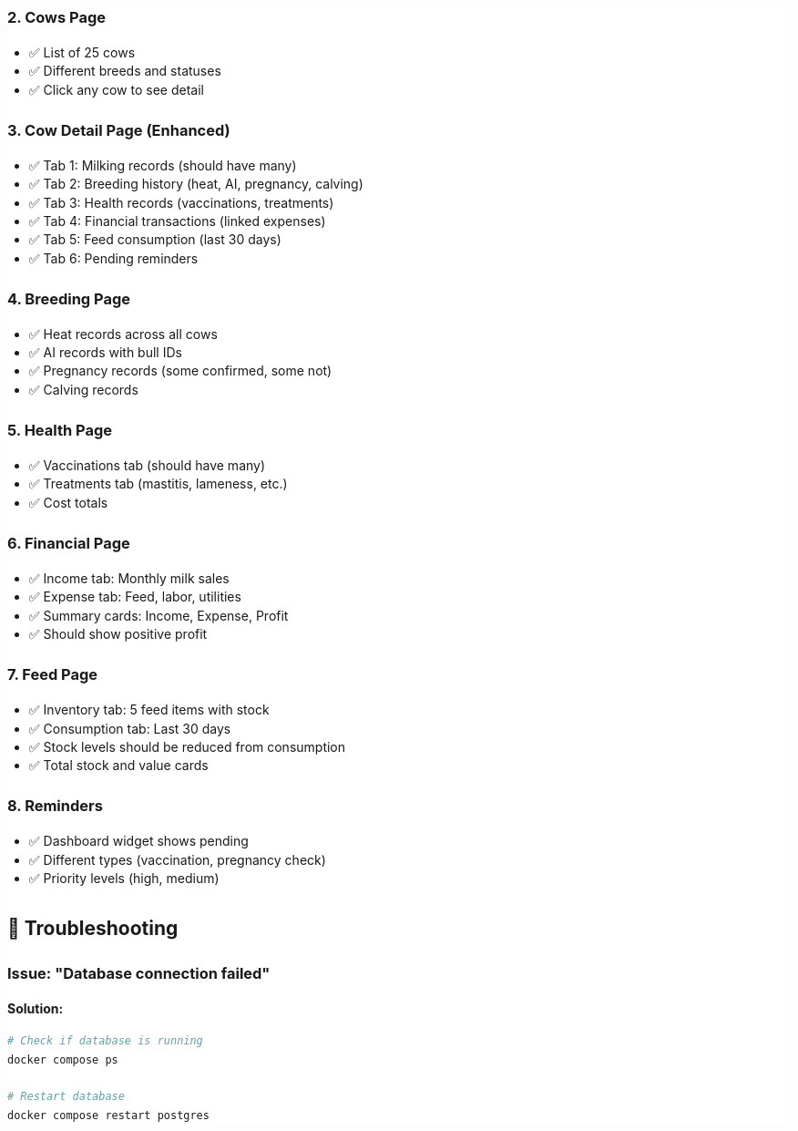 ### 2. Cows Page
- ✅ List of 25 cows
- ✅ Different breeds and statuses
- ✅ Click any cow to see detail

### 3. Cow Detail Page (Enhanced)
- ✅ Tab 1: Milking records (should have many)
- ✅ Tab 2: Breeding history (heat, AI, pregnancy, calving)
- ✅ Tab 3: Health records (vaccinations, treatments)
- ✅ Tab 4: Financial transactions (linked expenses)
- ✅ Tab 5: Feed consumption (last 30 days)
- ✅ Tab 6: Pending reminders

### 4. Breeding Page
- ✅ Heat records across all cows
- ✅ AI records with bull IDs
- ✅ Pregnancy records (some confirmed, some not)
- ✅ Calving records

### 5. Health Page
- ✅ Vaccinations tab (should have many)
- ✅ Treatments tab (mastitis, lameness, etc.)
- ✅ Cost totals

### 6. Financial Page
- ✅ Income tab: Monthly milk sales
- ✅ Expense tab: Feed, labor, utilities
- ✅ Summary cards: Income, Expense, Profit
- ✅ Should show positive profit

### 7. Feed Page
- ✅ Inventory tab: 5 feed items with stock
- ✅ Consumption tab: Last 30 days
- ✅ Stock levels should be reduced from consumption
- ✅ Total stock and value cards

### 8. Reminders
- ✅ Dashboard widget shows pending
- ✅ Different types (vaccination, pregnancy check)
- ✅ Priority levels (high, medium)

## 🐛 Troubleshooting

### Issue: "Database connection failed"
**Solution:** 
```bash
# Check if database is running
docker compose ps

# Restart database
docker compose restart postgres
```
